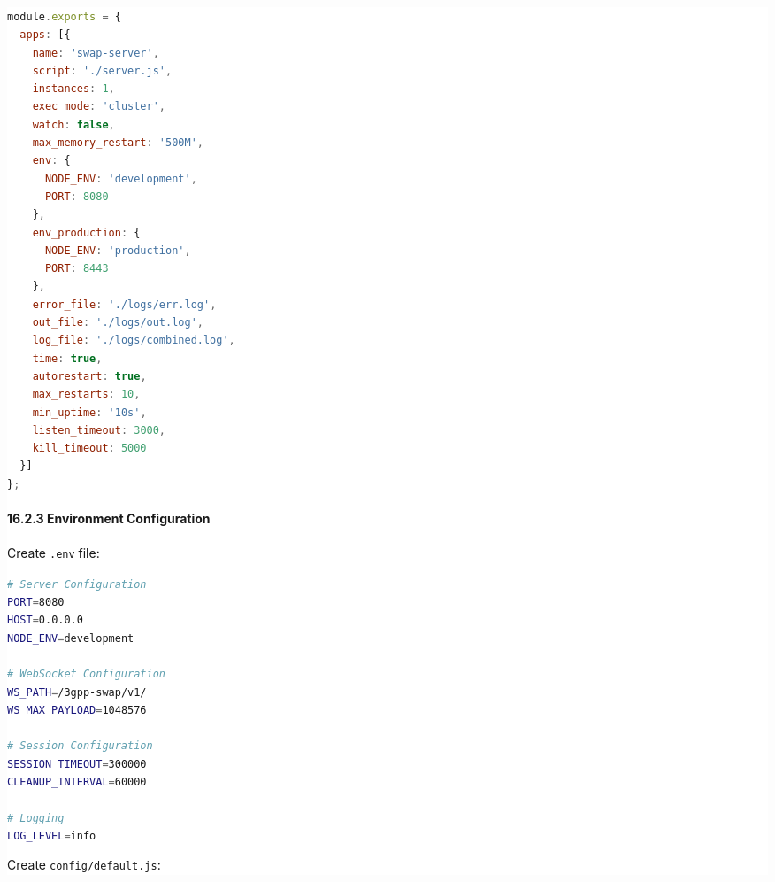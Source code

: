 ```javascript
module.exports = {
  apps: [{
    name: 'swap-server',
    script: './server.js',
    instances: 1,
    exec_mode: 'cluster',
    watch: false,
    max_memory_restart: '500M',
    env: {
      NODE_ENV: 'development',
      PORT: 8080
    },
    env_production: {
      NODE_ENV: 'production',
      PORT: 8443
    },
    error_file: './logs/err.log',
    out_file: './logs/out.log',
    log_file: './logs/combined.log',
    time: true,
    autorestart: true,
    max_restarts: 10,
    min_uptime: '10s',
    listen_timeout: 3000,
    kill_timeout: 5000
  }]
};
```

#### 16.2.3 Environment Configuration

Create `.env` file:

```bash
# Server Configuration
PORT=8080
HOST=0.0.0.0
NODE_ENV=development

# WebSocket Configuration
WS_PATH=/3gpp-swap/v1/
WS_MAX_PAYLOAD=1048576

# Session Configuration
SESSION_TIMEOUT=300000
CLEANUP_INTERVAL=60000

# Logging
LOG_LEVEL=info
```

Create `config/default.js`:
